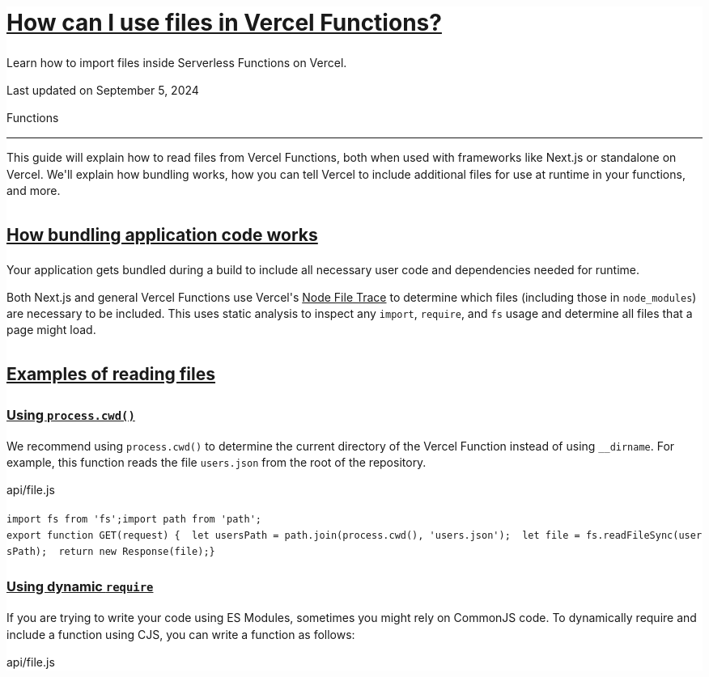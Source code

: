 [How can I use files in Vercel Functions?](https://vercel.com/guides/how-can-i-use-files-in-serverless-functions#how-can-i-use-files-in-vercel-functions)
=========================================================================================================================================================

Learn how to import files inside Serverless Functions on Vercel.

Last updated on September 5, 2024

Functions

* * * * *

This guide will explain how to read files from Vercel Functions, both when used with frameworks like Next.js or standalone on Vercel. We'll explain how bundling works, how you can tell Vercel to include additional files for use at runtime in your functions, and more.

[How bundling application code works](https://vercel.com/guides/how-can-i-use-files-in-serverless-functions#how-bundling-application-code-works)
------------------------------------------------------------------------------------------------------------------------------------------------

Your application gets bundled during a build to include all necessary user code and dependencies needed for runtime.

Both Next.js and general Vercel Functions use Vercel's [Node File Trace](https://github.com/vercel/nft) to determine which files (including those in `node_modules`) are necessary to be included. This uses static analysis to inspect any `import`, `require`, and `fs` usage and determine all files that a page might load.

[Examples of reading files](https://vercel.com/guides/how-can-i-use-files-in-serverless-functions#examples-of-reading-files)
----------------------------------------------------------------------------------------------------------------------------

### [Using `process.cwd()`](https://vercel.com/guides/how-can-i-use-files-in-serverless-functions#using-process.cwd)

We recommend using `process.cwd()` to determine the current directory of the Vercel Function instead of using `__dirname`. For example, this function reads the file `users.json` from the root of the repository.

api/file.js

```
import fs from 'fs';import path from 'path';
export function GET(request) {  let usersPath = path.join(process.cwd(), 'users.json');  let file = fs.readFileSync(usersPath);  return new Response(file);}
```

### [Using dynamic `require`](https://vercel.com/guides/how-can-i-use-files-in-serverless-functions#using-dynamic-require)

If you are trying to write your code using ES Modules, sometimes you might rely on CommonJS code. To dynamically require and include a function using CJS, you can write a function as follows:

api/file.js
